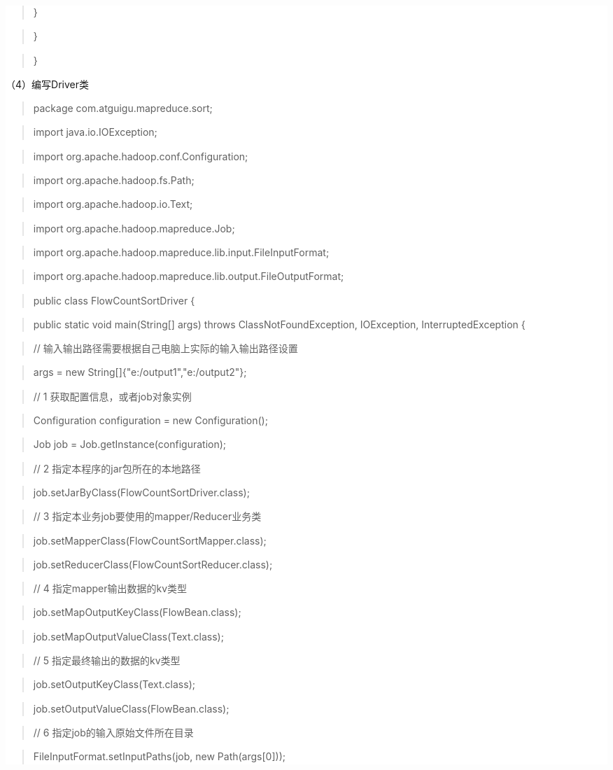 >   }

>   }

>   }

（4）编写Driver类

>   package com.atguigu.mapreduce.sort;

>   import java.io.IOException;

>   import org.apache.hadoop.conf.Configuration;

>   import org.apache.hadoop.fs.Path;

>   import org.apache.hadoop.io.Text;

>   import org.apache.hadoop.mapreduce.Job;

>   import org.apache.hadoop.mapreduce.lib.input.FileInputFormat;

>   import org.apache.hadoop.mapreduce.lib.output.FileOutputFormat;

>   public class FlowCountSortDriver {

>   public static void main(String[] args) throws ClassNotFoundException,
>   IOException, InterruptedException {

>   // 输入输出路径需要根据自己电脑上实际的输入输出路径设置

>   args = new String[]{"e:/output1","e:/output2"};

>   // 1 获取配置信息，或者job对象实例

>   Configuration configuration = new Configuration();

>   Job job = Job.getInstance(configuration);

>   // 2 指定本程序的jar包所在的本地路径

>   job.setJarByClass(FlowCountSortDriver.class);

>   // 3 指定本业务job要使用的mapper/Reducer业务类

>   job.setMapperClass(FlowCountSortMapper.class);

>   job.setReducerClass(FlowCountSortReducer.class);

>   // 4 指定mapper输出数据的kv类型

>   job.setMapOutputKeyClass(FlowBean.class);

>   job.setMapOutputValueClass(Text.class);

>   // 5 指定最终输出的数据的kv类型

>   job.setOutputKeyClass(Text.class);

>   job.setOutputValueClass(FlowBean.class);

>   // 6 指定job的输入原始文件所在目录

>   FileInputFormat.setInputPaths(job, new Path(args[0]));
